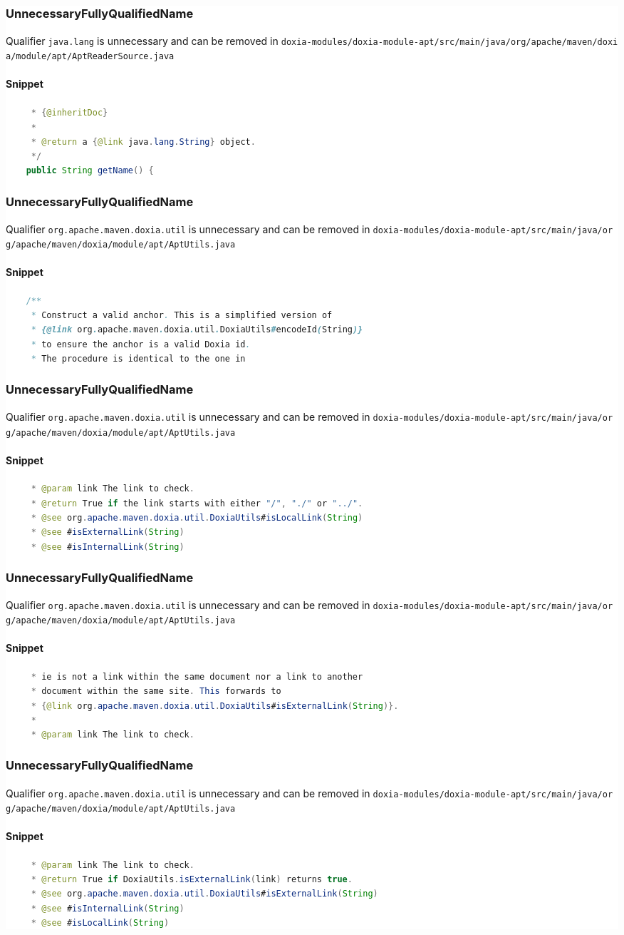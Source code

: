 ### UnnecessaryFullyQualifiedName
Qualifier `java.lang` is unnecessary and can be removed
in `doxia-modules/doxia-module-apt/src/main/java/org/apache/maven/doxia/module/apt/AptReaderSource.java`
#### Snippet
```java
     * {@inheritDoc}
     *
     * @return a {@link java.lang.String} object.
     */
    public String getName() {
```

### UnnecessaryFullyQualifiedName
Qualifier `org.apache.maven.doxia.util` is unnecessary and can be removed
in `doxia-modules/doxia-module-apt/src/main/java/org/apache/maven/doxia/module/apt/AptUtils.java`
#### Snippet
```java
    /**
     * Construct a valid anchor. This is a simplified version of
     * {@link org.apache.maven.doxia.util.DoxiaUtils#encodeId(String)}
     * to ensure the anchor is a valid Doxia id.
     * The procedure is identical to the one in
```

### UnnecessaryFullyQualifiedName
Qualifier `org.apache.maven.doxia.util` is unnecessary and can be removed
in `doxia-modules/doxia-module-apt/src/main/java/org/apache/maven/doxia/module/apt/AptUtils.java`
#### Snippet
```java
     * @param link The link to check.
     * @return True if the link starts with either "/", "./" or "../".
     * @see org.apache.maven.doxia.util.DoxiaUtils#isLocalLink(String)
     * @see #isExternalLink(String)
     * @see #isInternalLink(String)
```

### UnnecessaryFullyQualifiedName
Qualifier `org.apache.maven.doxia.util` is unnecessary and can be removed
in `doxia-modules/doxia-module-apt/src/main/java/org/apache/maven/doxia/module/apt/AptUtils.java`
#### Snippet
```java
     * ie is not a link within the same document nor a link to another
     * document within the same site. This forwards to
     * {@link org.apache.maven.doxia.util.DoxiaUtils#isExternalLink(String)}.
     *
     * @param link The link to check.
```

### UnnecessaryFullyQualifiedName
Qualifier `org.apache.maven.doxia.util` is unnecessary and can be removed
in `doxia-modules/doxia-module-apt/src/main/java/org/apache/maven/doxia/module/apt/AptUtils.java`
#### Snippet
```java
     * @param link The link to check.
     * @return True if DoxiaUtils.isExternalLink(link) returns true.
     * @see org.apache.maven.doxia.util.DoxiaUtils#isExternalLink(String)
     * @see #isInternalLink(String)
     * @see #isLocalLink(String)
```
